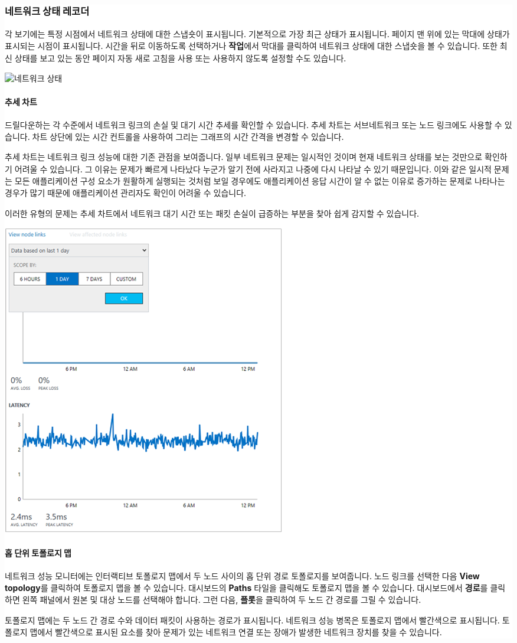 ### <a name="network-state-recorder"></a>네트워크 상태 레코더

각 보기에는 특정 시점에서 네트워크 상태에 대한 스냅숏이 표시됩니다. 기본적으로 가장 최근 상태가 표시됩니다. 페이지 맨 위에 있는 막대에 상태가 표시되는 시점이 표시됩니다. 시간을 뒤로 이동하도록 선택하거나 **작업**에서 막대를 클릭하여 네트워크 상태에 대한 스냅숏을 볼 수 있습니다. 또한 최신 상태를 보고 있는 동안 페이지 자동 새로 고침을 사용 또는 사용하지 않도록 설정할 수도 있습니다.

![네트워크 상태](./media/log-analytics-network-performance-monitor/network-state.png)

#### <a name="trend-charts"></a>추세 차트
드릴다운하는 각 수준에서 네트워크 링크의 손실 및 대기 시간 추세를 확인할 수 있습니다. 추세 차트는 서브네트워크 또는 노드 링크에도 사용할 수 있습니다. 차트 상단에 있는 시간 컨트롤을 사용하여 그리는 그래프의 시간 간격을 변경할 수 있습니다.

추세 차트는 네트워크 링크 성능에 대한 기존 관점을 보여줍니다. 일부 네트워크 문제는 일시적인 것이며 현재 네트워크 상태를 보는 것만으로 확인하기 어려울 수 있습니다. 그 이유는 문제가 빠르게 나타났다 누군가 알기 전에 사라지고 나중에 다시 나타날 수 있기 때문입니다. 이와 같은 일시적 문제는 모든 애플리케이션 구성 요소가 원활하게 실행되는 것처럼 보일 경우에도 애플리케이션 응답 시간이 알 수 없는 이유로 증가하는 문제로 나타나는 경우가 많기 때문에 애플리케이션 관리자도 확인이 어려울 수 있습니다.

이러한 유형의 문제는 추세 차트에서 네트워크 대기 시간 또는 패킷 손실이 급증하는 부분을 찾아 쉽게 감지할 수 있습니다.

![추세 차트](./media/log-analytics-network-performance-monitor/npm-trend.png)

#### <a name="hop-by-hop-topology-map"></a>홉 단위 토폴로지 맵
네트워크 성능 모니터에는 인터랙티브 토폴로지 맵에서 두 노드 사이의 홉 단위 경로 토폴로지를 보여줍니다. 노드 링크를 선택한 다음 **View topology**를 클릭하여 토폴로지 맵을 볼 수 있습니다. 대시보드의 **Paths** 타일을 클릭해도 토폴로지 맵을 볼 수 있습니다. 대시보드에서 **경로**를 클릭하면 왼쪽 패널에서 원본 및 대상 노드를 선택해야 합니다. 그런 다음, **플롯**을 클릭하여 두 노드 간 경로를 그릴 수 있습니다.

토폴로지 맵에는 두 노드 간 경로 수와 데이터 패킷이 사용하는 경로가 표시됩니다. 네트워크 성능 병목은 토폴로지 맵에서 빨간색으로 표시됩니다. 토폴로지 맵에서 빨간색으로 표시된 요소를 찾아 문제가 있는 네트워크 연결 또는 장애가 발생한 네트워크 장치를 찾을 수 있습니다.
